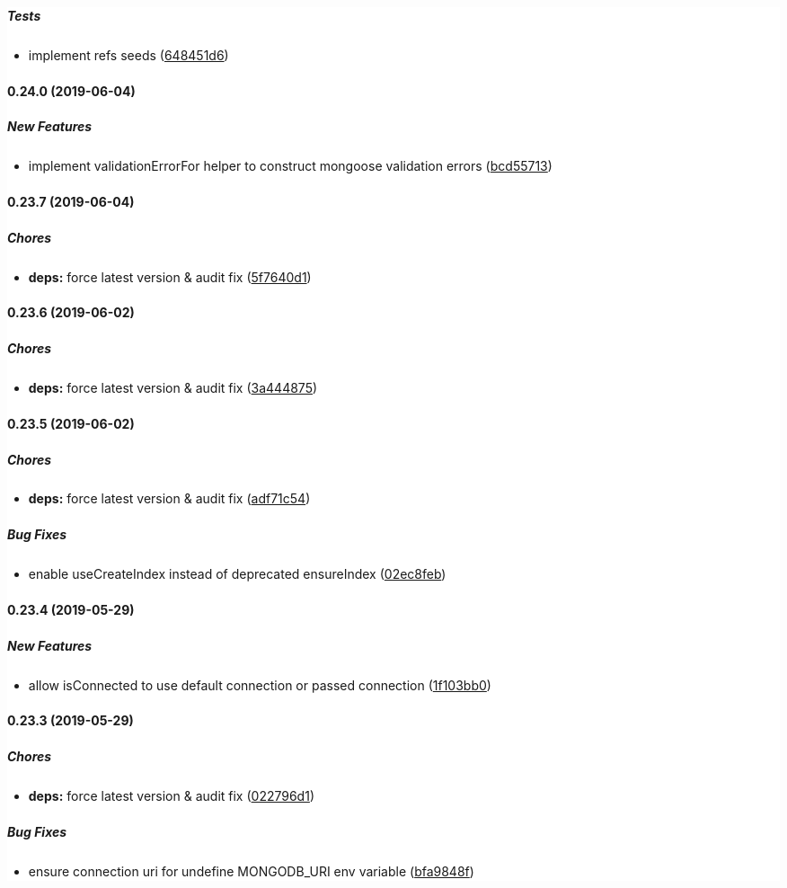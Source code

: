 ##### Tests

*  implement refs seeds ([648451d6](https://github.com/lykmapipo/mongoose-common/commit/648451d66b285064ec6b5e4651394582515f03eb))

#### 0.24.0 (2019-06-04)

##### New Features

*  implement validationErrorFor helper to construct mongoose validation errors ([bcd55713](https://github.com/lykmapipo/mongoose-common/commit/bcd557138f5e0db853c9cf32dea68460775a7526))

#### 0.23.7 (2019-06-04)

##### Chores

* **deps:**  force latest version & audit fix ([5f7640d1](https://github.com/lykmapipo/mongoose-common/commit/5f7640d1b9889113950074fb7f7483a05323d981))

#### 0.23.6 (2019-06-02)

##### Chores

* **deps:**  force latest version & audit fix ([3a444875](https://github.com/lykmapipo/mongoose-common/commit/3a444875bd1303ee0181fecadab94305bd964cbb))

#### 0.23.5 (2019-06-02)

##### Chores

* **deps:**  force latest version & audit fix ([adf71c54](https://github.com/lykmapipo/mongoose-common/commit/adf71c549caaf9c80190e554556383e749e8f22f))

##### Bug Fixes

*  enable useCreateIndex instead of deprecated ensureIndex ([02ec8feb](https://github.com/lykmapipo/mongoose-common/commit/02ec8febf18e13dbae25b4f4e8061724d967e9b9))

#### 0.23.4 (2019-05-29)

##### New Features

*  allow isConnected to use default connection or passed connection ([1f103bb0](https://github.com/lykmapipo/mongoose-common/commit/1f103bb09c9baff6ec16392a9d4404d296100910))

#### 0.23.3 (2019-05-29)

##### Chores

* **deps:**  force latest version & audit fix ([022796d1](https://github.com/lykmapipo/mongoose-common/commit/022796d1a57b6c964bbc01c0f433310b29d13278))

##### Bug Fixes

*  ensure connection uri for undefine MONGODB_URI env variable ([bfa9848f](https://github.com/lykmapipo/mongoose-common/commit/bfa9848fe0af017672d41400de06674a489c2833))
